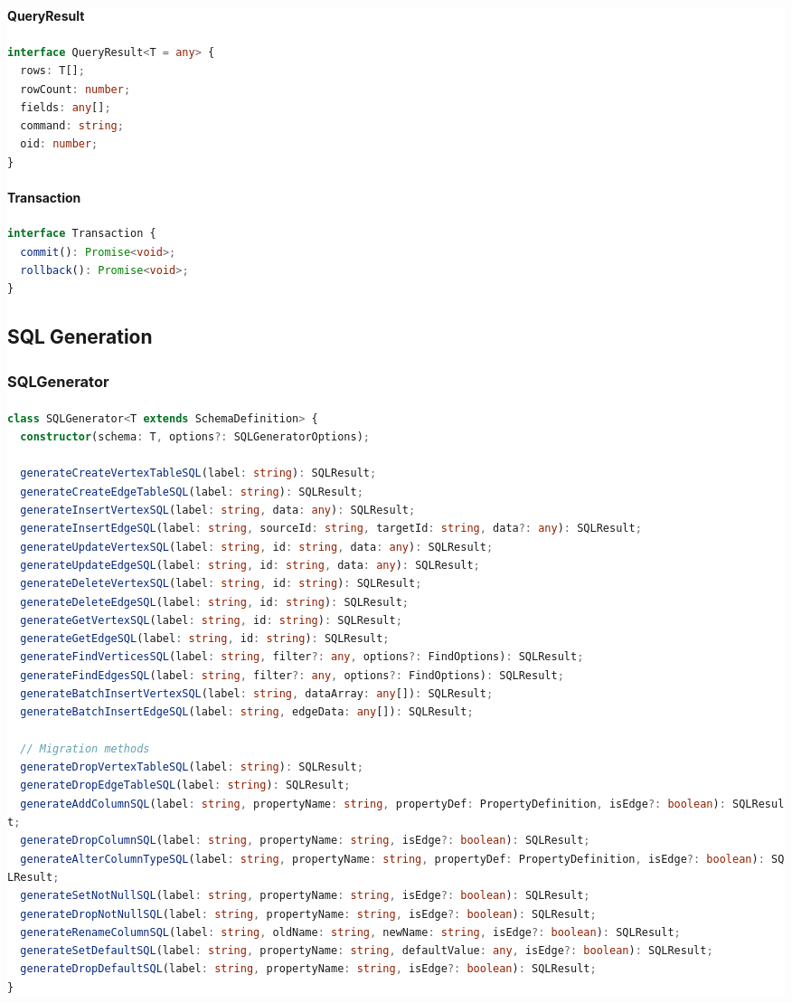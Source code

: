 #### QueryResult

```typescript
interface QueryResult<T = any> {
  rows: T[];
  rowCount: number;
  fields: any[];
  command: string;
  oid: number;
}
```

#### Transaction

```typescript
interface Transaction {
  commit(): Promise<void>;
  rollback(): Promise<void>;
}
```

## SQL Generation

### SQLGenerator

```typescript
class SQLGenerator<T extends SchemaDefinition> {
  constructor(schema: T, options?: SQLGeneratorOptions);

  generateCreateVertexTableSQL(label: string): SQLResult;
  generateCreateEdgeTableSQL(label: string): SQLResult;
  generateInsertVertexSQL(label: string, data: any): SQLResult;
  generateInsertEdgeSQL(label: string, sourceId: string, targetId: string, data?: any): SQLResult;
  generateUpdateVertexSQL(label: string, id: string, data: any): SQLResult;
  generateUpdateEdgeSQL(label: string, id: string, data: any): SQLResult;
  generateDeleteVertexSQL(label: string, id: string): SQLResult;
  generateDeleteEdgeSQL(label: string, id: string): SQLResult;
  generateGetVertexSQL(label: string, id: string): SQLResult;
  generateGetEdgeSQL(label: string, id: string): SQLResult;
  generateFindVerticesSQL(label: string, filter?: any, options?: FindOptions): SQLResult;
  generateFindEdgesSQL(label: string, filter?: any, options?: FindOptions): SQLResult;
  generateBatchInsertVertexSQL(label: string, dataArray: any[]): SQLResult;
  generateBatchInsertEdgeSQL(label: string, edgeData: any[]): SQLResult;

  // Migration methods
  generateDropVertexTableSQL(label: string): SQLResult;
  generateDropEdgeTableSQL(label: string): SQLResult;
  generateAddColumnSQL(label: string, propertyName: string, propertyDef: PropertyDefinition, isEdge?: boolean): SQLResult;
  generateDropColumnSQL(label: string, propertyName: string, isEdge?: boolean): SQLResult;
  generateAlterColumnTypeSQL(label: string, propertyName: string, propertyDef: PropertyDefinition, isEdge?: boolean): SQLResult;
  generateSetNotNullSQL(label: string, propertyName: string, isEdge?: boolean): SQLResult;
  generateDropNotNullSQL(label: string, propertyName: string, isEdge?: boolean): SQLResult;
  generateRenameColumnSQL(label: string, oldName: string, newName: string, isEdge?: boolean): SQLResult;
  generateSetDefaultSQL(label: string, propertyName: string, defaultValue: any, isEdge?: boolean): SQLResult;
  generateDropDefaultSQL(label: string, propertyName: string, isEdge?: boolean): SQLResult;
}
```
